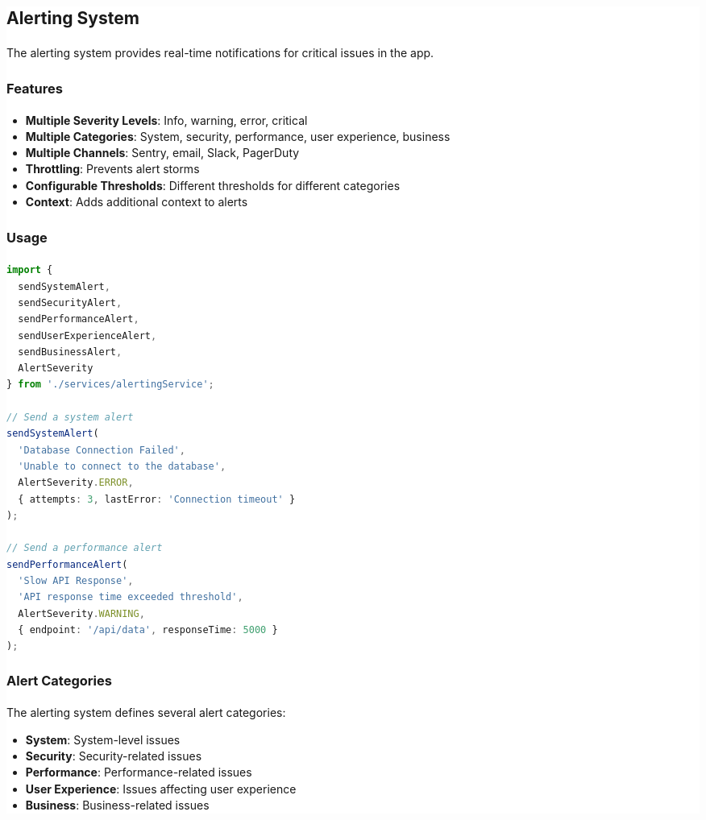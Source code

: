 ## Alerting System

The alerting system provides real-time notifications for critical issues in the app.

### Features

- **Multiple Severity Levels**: Info, warning, error, critical
- **Multiple Categories**: System, security, performance, user experience, business
- **Multiple Channels**: Sentry, email, Slack, PagerDuty
- **Throttling**: Prevents alert storms
- **Configurable Thresholds**: Different thresholds for different categories
- **Context**: Adds additional context to alerts

### Usage

```typescript
import { 
  sendSystemAlert,
  sendSecurityAlert,
  sendPerformanceAlert,
  sendUserExperienceAlert,
  sendBusinessAlert,
  AlertSeverity
} from './services/alertingService';

// Send a system alert
sendSystemAlert(
  'Database Connection Failed',
  'Unable to connect to the database',
  AlertSeverity.ERROR,
  { attempts: 3, lastError: 'Connection timeout' }
);

// Send a performance alert
sendPerformanceAlert(
  'Slow API Response',
  'API response time exceeded threshold',
  AlertSeverity.WARNING,
  { endpoint: '/api/data', responseTime: 5000 }
);
```

### Alert Categories

The alerting system defines several alert categories:

- **System**: System-level issues
- **Security**: Security-related issues
- **Performance**: Performance-related issues
- **User Experience**: Issues affecting user experience
- **Business**: Business-related issues
